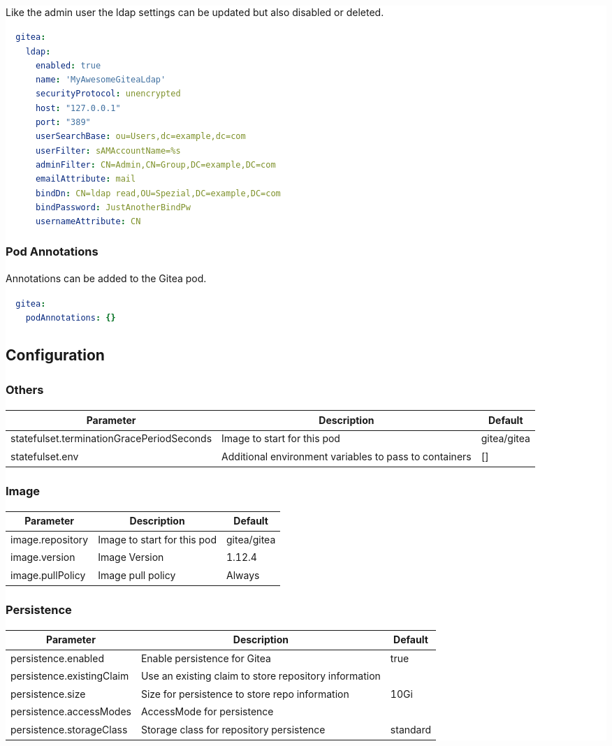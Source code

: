 Like the admin user the ldap settings can be updated but also disabled or deleted.

```yaml
  gitea:
    ldap:
      enabled: true
      name: 'MyAwesomeGiteaLdap'
      securityProtocol: unencrypted
      host: "127.0.0.1"
      port: "389"
      userSearchBase: ou=Users,dc=example,dc=com
      userFilter: sAMAccountName=%s
      adminFilter: CN=Admin,CN=Group,DC=example,DC=com
      emailAttribute: mail
      bindDn: CN=ldap read,OU=Spezial,DC=example,DC=com
      bindPassword: JustAnotherBindPw
      usernameAttribute: CN
```

### Pod Annotations

Annotations can be added to the Gitea pod.

```yaml
  gitea:
    podAnnotations: {}
```

## Configuration

### Others

| Parameter           | Description                       | Default                      |
|---------------------|-----------------------------------|------------------------------|
|statefulset.terminationGracePeriodSeconds| Image to start for this pod | gitea/gitea |
|statefulset.env           | Additional environment variables to pass to containers | [] |

### Image

| Parameter           | Description                       | Default                      |
|---------------------|-----------------------------------|------------------------------|
|image.repository| Image to start for this pod | gitea/gitea |
|image.version| Image Version | 1.12.4 |
|image.pullPolicy| Image pull policy | Always |

### Persistence

| Parameter           | Description                       | Default                      |
|---------------------|-----------------------------------|------------------------------|
|persistence.enabled| Enable persistence for Gitea |true|
|persistence.existingClaim| Use an existing claim to store repository information | |
|persistence.size| Size for persistence to store repo information | 10Gi |
|persistence.accessModes|AccessMode for persistence||
|persistence.storageClass|Storage class for repository persistence|standard|
